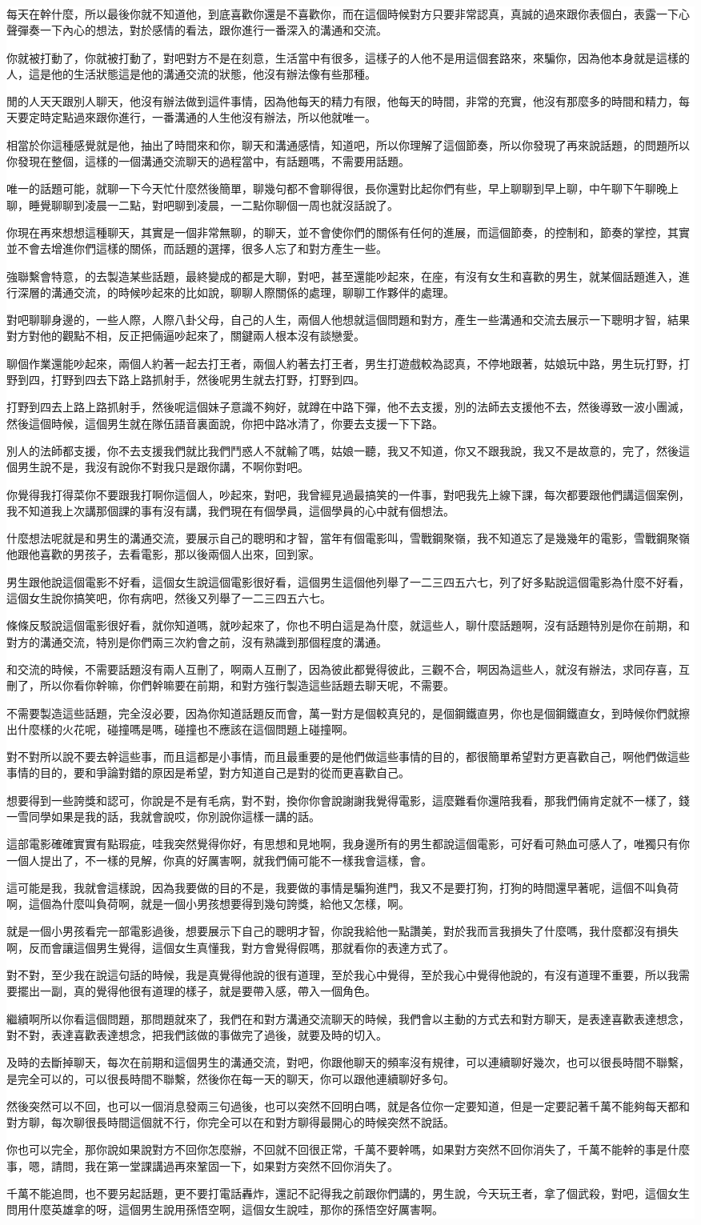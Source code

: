 每天在幹什麼，所以最後你就不知道他，到底喜歡你還是不喜歡你，而在這個時候對方只要非常認真，真誠的過來跟你表個白，表露一下心聲彈奏一下內心的想法，對於感情的看法，跟你進行一番深入的溝通和交流。

你就被打動了，你就被打動了，對吧對方不是在刻意，生活當中有很多，這樣子的人他不是用這個套路來，來騙你，因為他本身就是這樣的人，這是他的生活狀態這是他的溝通交流的狀態，他沒有辦法像有些那種。

閒的人天天跟別人聊天，他沒有辦法做到這件事情，因為他每天的精力有限，他每天的時間，非常的充實，他沒有那麼多的時間和精力，每天要定時定點過來跟你進行，一番溝通的人生他沒有辦法，所以他就唯一。

相當於你這種感覺就是他，抽出了時間來和你，聊天和溝通感情，知道吧，所以你理解了這個節奏，所以你發現了再來說話題，的問題所以你發現在整個，這樣的一個溝通交流聊天的過程當中，有話題嗎，不需要用話題。

唯一的話題可能，就聊一下今天忙什麼然後簡單，聊幾句都不會聊得很，長你還對比起你們有些，早上聊聊到早上聊，中午聊下午聊晚上聊，睡覺聊聊到凌晨一二點，對吧聊到凌晨，一二點你聊個一周也就沒話說了。

你現在再來想想這種聊天，其實是一個非常無聊，的聊天，並不會使你們的關係有任何的進展，而這個節奏，的控制和，節奏的掌控，其實並不會去增進你們這樣的關係，而話題的選擇，很多人忘了和對方產生一些。

強聯繫會特意，的去製造某些話題，最終變成的都是大聊，對吧，甚至還能吵起來，在座，有沒有女生和喜歡的男生，就某個話題進入，進行深層的溝通交流，的時候吵起來的比如說，聊聊人際關係的處理，聊聊工作夥伴的處理。

對吧聊聊身邊的，一些人際，人際八卦父母，自己的人生，兩個人他想就這個問題和對方，產生一些溝通和交流去展示一下聰明才智，結果對方對他的觀點不相，反正把倆逼吵起來了，關鍵兩人根本沒有談戀愛。

聊個作業還能吵起來，兩個人約著一起去打王者，兩個人約著去打王者，男生打遊戲較為認真，不停地跟著，姑娘玩中路，男生玩打野，打野到四，打野到四去下路上路抓射手，然後呢男生就去打野，打野到四。

打野到四去上路上路抓射手，然後呢這個妹子意識不夠好，就蹲在中路下彈，他不去支援，別的法師去支援他不去，然後導致一波小團滅，然後這個時候，這個男生就在隊伍語音裏面說，你把中路冰清了，你要去支援一下下路。

別人的法師都支援，你不去支援我們就比我們鬥惑人不就輸了嗎，姑娘一聽，我又不知道，你又不跟我說，我又不是故意的，完了，然後這個男生說不是，我沒有說你不對我只是跟你講，不啊你對吧。

你覺得我打得菜你不要跟我打啊你這個人，吵起來，對吧，我曾經見過最搞笑的一件事，對吧我先上線下課，每次都要跟他們講這個案例，我不知道我上次講那個課的事有沒有講，我們現在有個學員，這個學員的心中就有個想法。

什麼想法呢就是和男生的溝通交流，要展示自己的聰明和才智，當年有個電影叫，雪戰鋼聚嶺，我不知道忘了是幾幾年的電影，雪戰鋼聚嶺他跟他喜歡的男孩子，去看電影，那以後兩個人出來，回到家。

男生跟他說這個電影不好看，這個女生說這個電影很好看，這個男生這個他列舉了一二三四五六七，列了好多點說這個電影為什麼不好看，這個女生說你搞笑吧，你有病吧，然後又列舉了一二三四五六七。

條條反駁說這個電影很好看，就你知道嗎，就吵起來了，你也不明白這是為什麼，就這些人，聊什麼話題啊，沒有話題特別是你在前期，和對方的溝通交流，特別是你們兩三次約會之前，沒有熟識到那個程度的溝通。

和交流的時候，不需要話題沒有兩人互刪了，啊兩人互刪了，因為彼此都覺得彼此，三觀不合，啊因為這些人，就沒有辦法，求同存喜，互刪了，所以你看你幹嘛，你們幹嘛要在前期，和對方強行製造這些話題去聊天呢，不需要。

不需要製造這些話題，完全沒必要，因為你知道話題反而會，萬一對方是個較真兒的，是個鋼鐵直男，你也是個鋼鐵直女，到時候你們就擦出什麼樣的火花呢，碰撞嗎是嗎，碰撞也不應該在這個問題上碰撞啊。

對不對所以說不要去幹這些事，而且這都是小事情，而且最重要的是他們做這些事情的目的，都很簡單希望對方更喜歡自己，啊他們做這些事情的目的，要和爭論對錯的原因是希望，對方知道自己是對的從而更喜歡自己。

想要得到一些誇獎和認可，你說是不是有毛病，對不對，換你你會說謝謝我覺得電影，這麼難看你還陪我看，那我們倆肯定就不一樣了，錢一雪同學如果是我的話，我就會說哎，你別說你這樣一講的話。

這部電影確確實實有點瑕疵，哇我突然覺得你好，有思想和見地啊，我身邊所有的男生都說這個電影，可好看可熱血可感人了，唯獨只有你一個人提出了，不一樣的見解，你真的好厲害啊，就我們倆可能不一樣我會這樣，會。

這可能是我，我就會這樣說，因為我要做的目的不是，我要做的事情是騙狗進門，我又不是要打狗，打狗的時間還早著呢，這個不叫負荷啊，這個為什麼叫負荷啊，就是一個小男孩想要得到幾句誇獎，給他又怎樣，啊。

就是一個小男孩看完一部電影過後，想要展示下自己的聰明才智，你說我給他一點讚美，對於我而言我損失了什麼嗎，我什麼都沒有損失啊，反而會讓這個男生覺得，這個女生真懂我，對方會覺得假嗎，那就看你的表達方式了。

對不對，至少我在說這句話的時候，我是真覺得他說的很有道理，至於我心中覺得，至於我心中覺得他說的，有沒有道理不重要，所以我需要擺出一副，真的覺得他很有道理的樣子，就是要帶入感，帶入一個角色。

繼續啊所以你看這個問題，那問題就來了，我們在和對方溝通交流聊天的時候，我們會以主動的方式去和對方聊天，是表達喜歡表達想念，對不對，表達喜歡表達想念，把我們該做的事做完了過後，就要及時的切入。

及時的去斷掉聊天，每次在前期和這個男生的溝通交流，對吧，你跟他聊天的頻率沒有規律，可以連續聊好幾次，也可以很長時間不聯繫，是完全可以的，可以很長時間不聯繫，然後你在每一天的聊天，你可以跟他連續聊好多句。

然後突然可以不回，也可以一個消息發兩三句過後，也可以突然不回明白嗎，就是各位你一定要知道，但是一定要記著千萬不能夠每天都和對方聊，每次聊很長時間這個就不行，你完全可以在和對方聊得最開心的時候突然不說話。

你也可以完全，那你說如果說對方不回你怎麼辦，不回就不回很正常，千萬不要幹嗎，如果對方突然不回你消失了，千萬不能幹的事是什麼事，嗯，請問，我在第一堂課講過再來鞏固一下，如果對方突然不回你消失了。

千萬不能追問，也不要另起話題，更不要打電話轟炸，還記不記得我之前跟你們講的，男生說，今天玩王者，拿了個武殺，對吧，這個女生問用什麼英雄拿的呀，這個男生說用孫悟空啊，這個女生說哇，那你的孫悟空好厲害啊。
